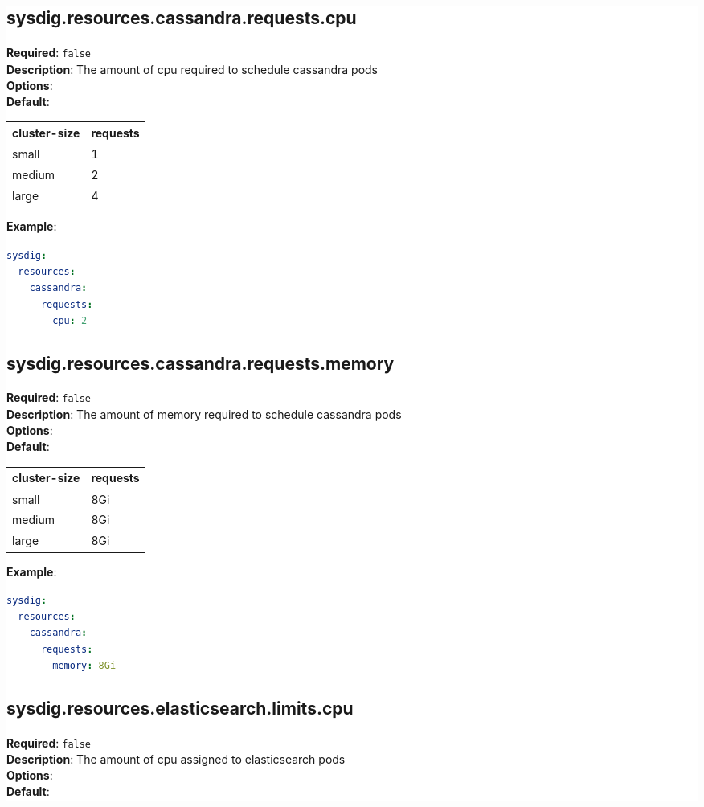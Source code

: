 ## **sysdig.resources.cassandra.requests.cpu**

**Required**: `false`<br />
**Description**: The amount of cpu required to schedule cassandra pods<br />
**Options**:<br />
**Default**:

| cluster-size | requests |
| ------------ | -------- |
| small        | 1        |
| medium       | 2        |
| large        | 4        |

**Example**:

```yaml
sysdig:
  resources:
    cassandra:
      requests:
        cpu: 2
```

## **sysdig.resources.cassandra.requests.memory**

**Required**: `false`<br />
**Description**: The amount of memory required to schedule cassandra pods<br />
**Options**:<br />
**Default**:

| cluster-size | requests |
| ------------ | -------- |
| small        | 8Gi      |
| medium       | 8Gi      |
| large        | 8Gi      |

**Example**:

```yaml
sysdig:
  resources:
    cassandra:
      requests:
        memory: 8Gi
```

## **sysdig.resources.elasticsearch.limits.cpu**

**Required**: `false`<br />
**Description**: The amount of cpu assigned to elasticsearch pods<br />
**Options**:<br />
**Default**:
